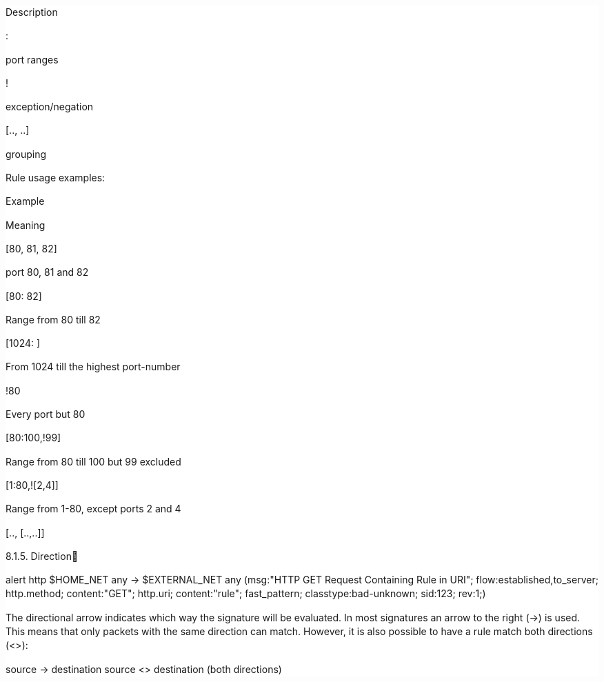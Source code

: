 
Description

:
	

port ranges

!
	

exception/negation

[.., ..]
	

grouping

Rule usage examples:

Example
	

Meaning

[80, 81, 82]
	

port 80, 81 and 82

[80: 82]
	

Range from 80 till 82

[1024: ]
	

From 1024 till the highest port-number

!80
	

Every port but 80

[80:100,!99]
	

Range from 80 till 100 but 99 excluded

[1:80,![2,4]]
	

Range from 1-80, except ports 2 and 4

[.., [..,..]]
	
8.1.5. Direction

alert http $HOME_NET any -> $EXTERNAL_NET any (msg:"HTTP GET Request Containing Rule in URI"; flow:established,to_server; http.method; content:"GET"; http.uri; content:"rule"; fast_pattern; classtype:bad-unknown; sid:123; rev:1;)

The directional arrow indicates which way the signature will be evaluated. In most signatures an arrow to the right (->) is used. This means that only packets with the same direction can match. However, it is also possible to have a rule match both directions (<>):

source -> destination
source <> destination  (both directions)
